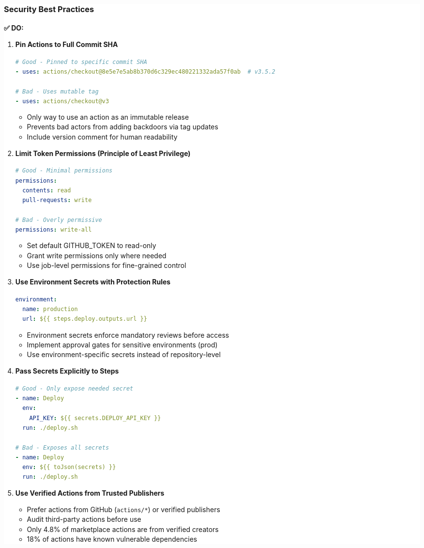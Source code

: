 ### Security Best Practices

**✅ DO:**

1. **Pin Actions to Full Commit SHA**
   ```yaml
   # Good - Pinned to specific commit SHA
   - uses: actions/checkout@8e5e7e5ab8b370d6c329ec480221332ada57f0ab  # v3.5.2

   # Bad - Uses mutable tag
   - uses: actions/checkout@v3
   ```
   - Only way to use an action as an immutable release
   - Prevents bad actors from adding backdoors via tag updates
   - Include version comment for human readability

2. **Limit Token Permissions (Principle of Least Privilege)**
   ```yaml
   # Good - Minimal permissions
   permissions:
     contents: read
     pull-requests: write

   # Bad - Overly permissive
   permissions: write-all
   ```
   - Set default GITHUB_TOKEN to read-only
   - Grant write permissions only where needed
   - Use job-level permissions for fine-grained control

3. **Use Environment Secrets with Protection Rules**
   ```yaml
   environment:
     name: production
     url: ${{ steps.deploy.outputs.url }}
   ```
   - Environment secrets enforce mandatory reviews before access
   - Implement approval gates for sensitive environments (prod)
   - Use environment-specific secrets instead of repository-level

4. **Pass Secrets Explicitly to Steps**
   ```yaml
   # Good - Only expose needed secret
   - name: Deploy
     env:
       API_KEY: ${{ secrets.DEPLOY_API_KEY }}
     run: ./deploy.sh

   # Bad - Exposes all secrets
   - name: Deploy
     env: ${{ toJson(secrets) }}
     run: ./deploy.sh
   ```

5. **Use Verified Actions from Trusted Publishers**
   - Prefer actions from GitHub (`actions/*`) or verified publishers
   - Audit third-party actions before use
   - Only 4.8% of marketplace actions are from verified creators
   - 18% of actions have known vulnerable dependencies
